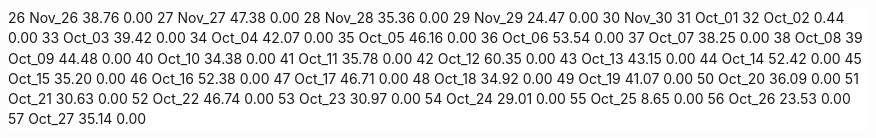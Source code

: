   <tr> <td align="right"> 26 </td> <td> Nov_26 </td> <td align="right"> 38.76 </td> <td align="right"> 0.00 </td> </tr>
  <tr> <td align="right"> 27 </td> <td> Nov_27 </td> <td align="right"> 47.38 </td> <td align="right"> 0.00 </td> </tr>
  <tr> <td align="right"> 28 </td> <td> Nov_28 </td> <td align="right"> 35.36 </td> <td align="right"> 0.00 </td> </tr>
  <tr> <td align="right"> 29 </td> <td> Nov_29 </td> <td align="right"> 24.47 </td> <td align="right"> 0.00 </td> </tr>
  <tr> <td align="right"> 30 </td> <td> Nov_30 </td> <td align="right">  </td> <td align="right">  </td> </tr>
  <tr> <td align="right"> 31 </td> <td> Oct_01 </td> <td align="right">  </td> <td align="right">  </td> </tr>
  <tr> <td align="right"> 32 </td> <td> Oct_02 </td> <td align="right"> 0.44 </td> <td align="right"> 0.00 </td> </tr>
  <tr> <td align="right"> 33 </td> <td> Oct_03 </td> <td align="right"> 39.42 </td> <td align="right"> 0.00 </td> </tr>
  <tr> <td align="right"> 34 </td> <td> Oct_04 </td> <td align="right"> 42.07 </td> <td align="right"> 0.00 </td> </tr>
  <tr> <td align="right"> 35 </td> <td> Oct_05 </td> <td align="right"> 46.16 </td> <td align="right"> 0.00 </td> </tr>
  <tr> <td align="right"> 36 </td> <td> Oct_06 </td> <td align="right"> 53.54 </td> <td align="right"> 0.00 </td> </tr>
  <tr> <td align="right"> 37 </td> <td> Oct_07 </td> <td align="right"> 38.25 </td> <td align="right"> 0.00 </td> </tr>
  <tr> <td align="right"> 38 </td> <td> Oct_08 </td> <td align="right">  </td> <td align="right">  </td> </tr>
  <tr> <td align="right"> 39 </td> <td> Oct_09 </td> <td align="right"> 44.48 </td> <td align="right"> 0.00 </td> </tr>
  <tr> <td align="right"> 40 </td> <td> Oct_10 </td> <td align="right"> 34.38 </td> <td align="right"> 0.00 </td> </tr>
  <tr> <td align="right"> 41 </td> <td> Oct_11 </td> <td align="right"> 35.78 </td> <td align="right"> 0.00 </td> </tr>
  <tr> <td align="right"> 42 </td> <td> Oct_12 </td> <td align="right"> 60.35 </td> <td align="right"> 0.00 </td> </tr>
  <tr> <td align="right"> 43 </td> <td> Oct_13 </td> <td align="right"> 43.15 </td> <td align="right"> 0.00 </td> </tr>
  <tr> <td align="right"> 44 </td> <td> Oct_14 </td> <td align="right"> 52.42 </td> <td align="right"> 0.00 </td> </tr>
  <tr> <td align="right"> 45 </td> <td> Oct_15 </td> <td align="right"> 35.20 </td> <td align="right"> 0.00 </td> </tr>
  <tr> <td align="right"> 46 </td> <td> Oct_16 </td> <td align="right"> 52.38 </td> <td align="right"> 0.00 </td> </tr>
  <tr> <td align="right"> 47 </td> <td> Oct_17 </td> <td align="right"> 46.71 </td> <td align="right"> 0.00 </td> </tr>
  <tr> <td align="right"> 48 </td> <td> Oct_18 </td> <td align="right"> 34.92 </td> <td align="right"> 0.00 </td> </tr>
  <tr> <td align="right"> 49 </td> <td> Oct_19 </td> <td align="right"> 41.07 </td> <td align="right"> 0.00 </td> </tr>
  <tr> <td align="right"> 50 </td> <td> Oct_20 </td> <td align="right"> 36.09 </td> <td align="right"> 0.00 </td> </tr>
  <tr> <td align="right"> 51 </td> <td> Oct_21 </td> <td align="right"> 30.63 </td> <td align="right"> 0.00 </td> </tr>
  <tr> <td align="right"> 52 </td> <td> Oct_22 </td> <td align="right"> 46.74 </td> <td align="right"> 0.00 </td> </tr>
  <tr> <td align="right"> 53 </td> <td> Oct_23 </td> <td align="right"> 30.97 </td> <td align="right"> 0.00 </td> </tr>
  <tr> <td align="right"> 54 </td> <td> Oct_24 </td> <td align="right"> 29.01 </td> <td align="right"> 0.00 </td> </tr>
  <tr> <td align="right"> 55 </td> <td> Oct_25 </td> <td align="right"> 8.65 </td> <td align="right"> 0.00 </td> </tr>
  <tr> <td align="right"> 56 </td> <td> Oct_26 </td> <td align="right"> 23.53 </td> <td align="right"> 0.00 </td> </tr>
  <tr> <td align="right"> 57 </td> <td> Oct_27 </td> <td align="right"> 35.14 </td> <td align="right"> 0.00 </td> </tr>